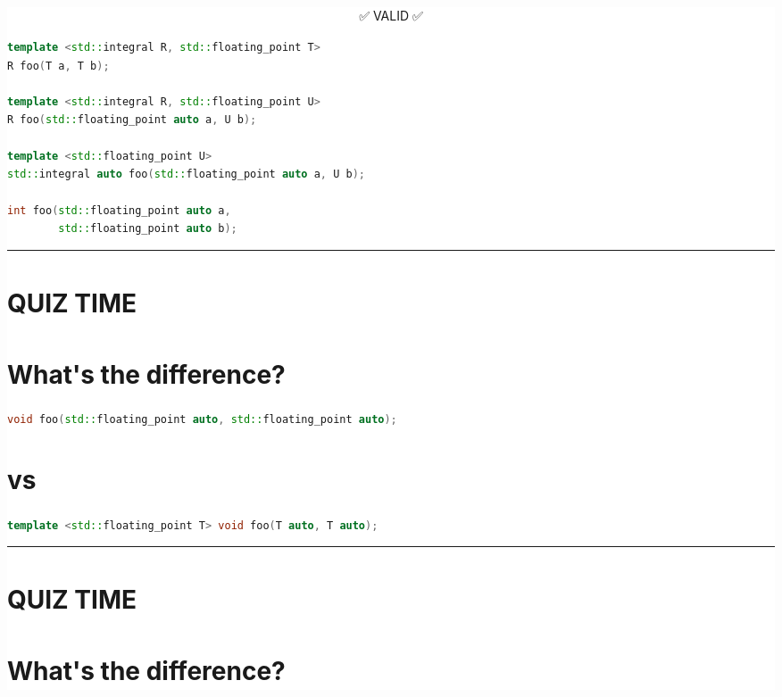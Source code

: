 </div>
<div>

<center>

✅ VALID ✅

</center>

```cpp
template <std::integral R, std::floating_point T>
R foo(T a, T b);

template <std::integral R, std::floating_point U>
R foo(std::floating_point auto a, U b);

template <std::floating_point U>
std::integral auto foo(std::floating_point auto a, U b);

int foo(std::floating_point auto a,
        std::floating_point auto b);
```

</div>
</div>

---


# QUIZ TIME

# What's the difference?

<div class="hcenter">

```cpp
void foo(std::floating_point auto, std::floating_point auto);
```

# vs

```cpp
template <std::floating_point T> void foo(T auto, T auto);
```

</div>

---


# QUIZ TIME

# What's the difference?
<div class="hcenter">
